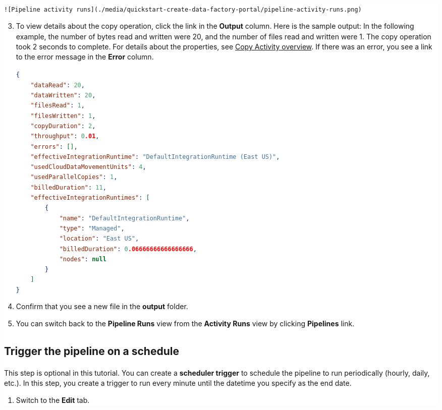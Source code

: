     ![Pipeline activity runs](./media/quickstart-create-data-factory-portal/pipeline-activity-runs.png)
3. To view details about the copy operation, click the link in the **Output** column. Here is the sample output: In the following example, the number of bytes read and written were 20, and the number of files read and written were 1. The copy operation took 2 seconds to complete. For details about the properties, see [Copy Activity overview](copy-activity-overview.md). If there was an error, you see a link to the error message in the **Error** column. 

    ```json
    {
        "dataRead": 20,
        "dataWritten": 20,
        "filesRead": 1,
        "filesWritten": 1,
        "copyDuration": 2,
        "throughput": 0.01,
        "errors": [],
        "effectiveIntegrationRuntime": "DefaultIntegrationRuntime (East US)",
        "usedCloudDataMovementUnits": 4,
        "usedParallelCopies": 1,
        "billedDuration": 11,
        "effectiveIntegrationRuntimes": [
            {
                "name": "DefaultIntegrationRuntime",
                "type": "Managed",
                "location": "East US",
                "billedDuration": 0.06666666666666666,
                "nodes": null
            }
        ]
    }
    ```
4. Confirm that you see a new file in the **output** folder. 
5. You can switch back to the **Pipeline Runs** view from the **Activity Runs** view by clicking **Pipelines** link. 

## Trigger the pipeline on a schedule
This step is optional in this tutorial. You can create a **scheduler trigger** to schedule the pipeline to run periodically (hourly, daily, etc.). In this step, you create a trigger to run every minute until the datetime you specify as the end date. 

1. Switch to the **Edit** tab. 
